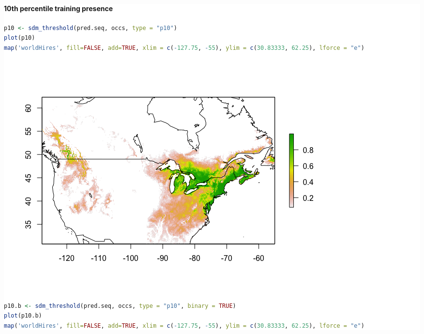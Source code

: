 #### 10th percentile training presence

``` r
p10 <- sdm_threshold(pred.seq, occs, type = "p10")
plot(p10)
map('worldHires', fill=FALSE, add=TRUE, xlim = c(-127.75, -55), ylim = c(30.83333, 62.25), lforce = "e")
```

![](Mn_SDM_rw_np_files/figure-gfm/baseline%20p10-1.png)

``` r
p10.b <- sdm_threshold(pred.seq, occs, type = "p10", binary = TRUE)
plot(p10.b)
map('worldHires', fill=FALSE, add=TRUE, xlim = c(-127.75, -55), ylim = c(30.83333, 62.25), lforce = "e")
```

